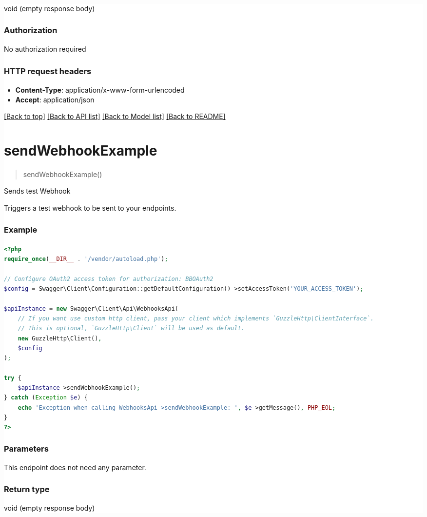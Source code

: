 void (empty response body)

### Authorization

No authorization required

### HTTP request headers

 - **Content-Type**: application/x-www-form-urlencoded
 - **Accept**: application/json

[[Back to top]](#) [[Back to API list]](../../README.md#documentation-for-api-endpoints) [[Back to Model list]](../../README.md#documentation-for-models) [[Back to README]](../../README.md)

# **sendWebhookExample**
> sendWebhookExample()

Sends test Webhook

Triggers a test webhook to be sent to your endpoints.

### Example
```php
<?php
require_once(__DIR__ . '/vendor/autoload.php');

// Configure OAuth2 access token for authorization: BBOAuth2
$config = Swagger\Client\Configuration::getDefaultConfiguration()->setAccessToken('YOUR_ACCESS_TOKEN');

$apiInstance = new Swagger\Client\Api\WebhooksApi(
    // If you want use custom http client, pass your client which implements `GuzzleHttp\ClientInterface`.
    // This is optional, `GuzzleHttp\Client` will be used as default.
    new GuzzleHttp\Client(),
    $config
);

try {
    $apiInstance->sendWebhookExample();
} catch (Exception $e) {
    echo 'Exception when calling WebhooksApi->sendWebhookExample: ', $e->getMessage(), PHP_EOL;
}
?>
```

### Parameters
This endpoint does not need any parameter.

### Return type

void (empty response body)
